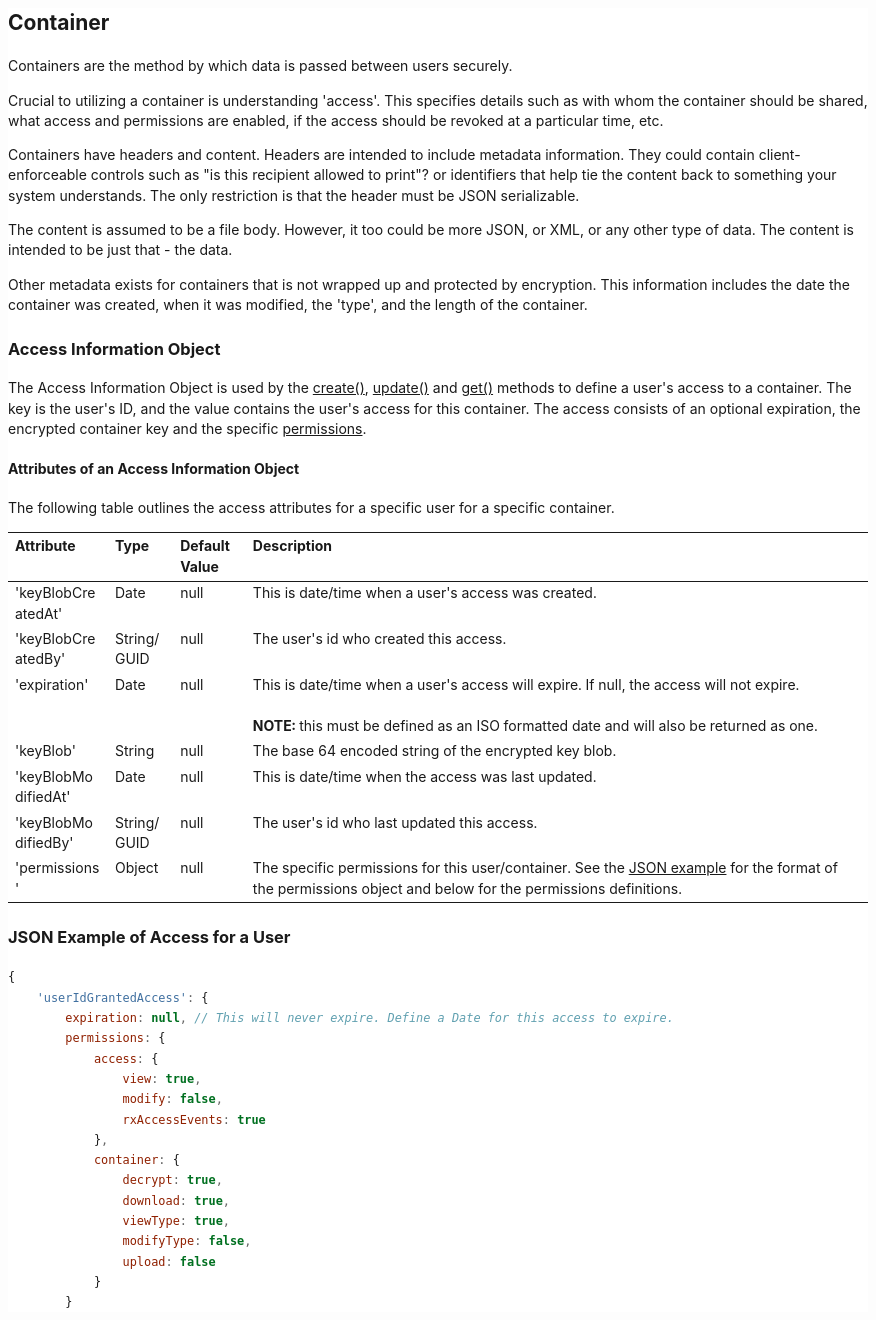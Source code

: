 ## Container
Containers are the method by which data is passed between users securely.

Crucial to utilizing a container is understanding 'access'.  This specifies details such as with whom the container should be shared, what access and permissions are enabled, if the access should be revoked at a particular time, etc.

Containers have headers and content.  Headers are intended to include metadata information.  They could contain client-enforceable controls such as "is this recipient allowed to print"? or identifiers that help tie the content back to something your system understands. The only restriction is that the header must be JSON serializable.

The content is assumed to be a file body. However, it too could be more JSON, or XML, or any other type of data. The content is intended to be just that - the data.

Other metadata exists for containers that is not wrapped up and protected by encryption. This information includes the date the container was created, when it was modified, the 'type', and the length of the container.

### Access Information Object

The Access Information Object is used by the [create()](#createcontent-options-containerid), [update()](#updateid-options) and [get()](#getid-container) methods to define a user's access to a container.  The key is the user's ID, and the value contains the user's access for this container.  The access consists of an optional expiration, the encrypted container key and the specific [permissions](http://docs.absio.com/#technologypermissions).

#### Attributes of an Access Information Object

The following table outlines the access attributes for a specific user for a specific container.

| Attribute | Type | Default Value | Description |
| :--- | :--- | :--- | :--- |
|'keyBlobCreatedAt' | Date | null | This is date/time when a user's access was created.
|'keyBlobCreatedBy' | String/GUID | null | The user's id who created this access.
|'expiration' | Date | null | This is date/time when a user's access will expire.  If null, the access will not expire. <br><br><b>NOTE:</b> this must be defined as an ISO formatted date and will also be returned as one.
|'keyBlob' | String | null | The base 64 encoded string of the encrypted key blob.
|'keyBlobModifiedAt' | Date | null | This is date/time when the access was last updated.
|'keyBlobModifiedBy' | String/GUID | null | The user's id who last updated this access.
|'permissions' | Object | null | The specific permissions for this user/container. See the [JSON example](#json-example-of-access-for-a-user) for the format of the permissions object and below for the permissions definitions.

### JSON Example of Access for a User

``` javascript
{
    'userIdGrantedAccess': {
        expiration: null, // This will never expire. Define a Date for this access to expire.
        permissions: {
            access: {
                view: true,
                modify: false,
                rxAccessEvents: true
            },
            container: {
                decrypt: true,
                download: true,
                viewType: true,
                modifyType: false,
                upload: false
            }
        }
```